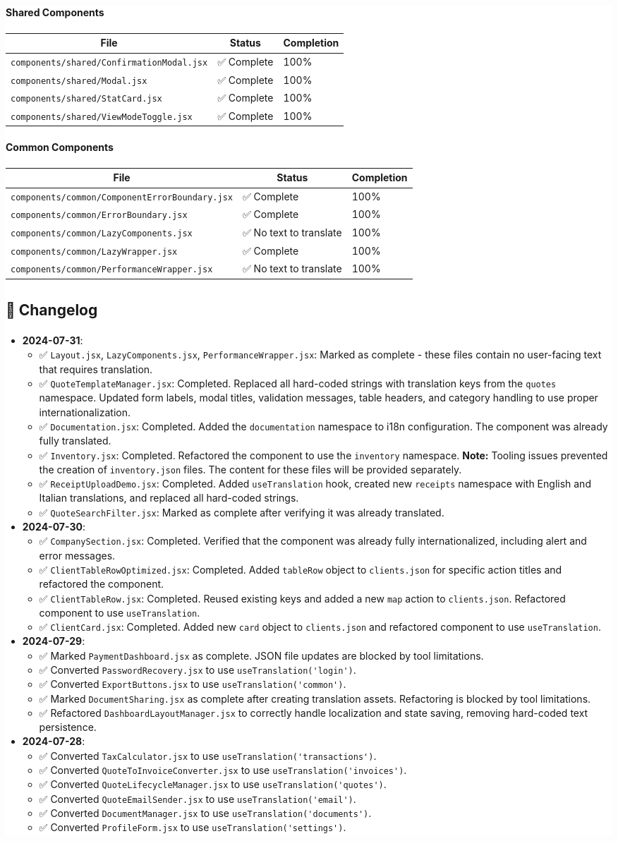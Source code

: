 #### Shared Components
| File | Status | Completion |
|------|--------|------------|
| `components/shared/ConfirmationModal.jsx` | ✅ Complete | 100% |
| `components/shared/Modal.jsx` | ✅ Complete | 100% |
| `components/shared/StatCard.jsx` | ✅ Complete | 100% |
| `components/shared/ViewModeToggle.jsx` | ✅ Complete | 100% |

#### Common Components
| File | Status | Completion |
|------|--------|------------|
| `components/common/ComponentErrorBoundary.jsx` | ✅ Complete | 100% |
| `components/common/ErrorBoundary.jsx` | ✅ Complete | 100% |
| `components/common/LazyComponents.jsx` | ✅ No text to translate | 100% |
| `components/common/LazyWrapper.jsx` | ✅ Complete | 100% |
| `components/common/PerformanceWrapper.jsx` | ✅ No text to translate | 100% |

## 📜 Changelog
- **2024-07-31**:
  - ✅ `Layout.jsx`, `LazyComponents.jsx`, `PerformanceWrapper.jsx`: Marked as complete - these files contain no user-facing text that requires translation.
  - ✅ `QuoteTemplateManager.jsx`: Completed. Replaced all hard-coded strings with translation keys from the `quotes` namespace. Updated form labels, modal titles, validation messages, table headers, and category handling to use proper internationalization.
  - ✅ `Documentation.jsx`: Completed. Added the `documentation` namespace to i18n configuration. The component was already fully translated.
  - ✅ `Inventory.jsx`: Completed. Refactored the component to use the `inventory` namespace. **Note:** Tooling issues prevented the creation of `inventory.json` files. The content for these files will be provided separately.
  - ✅ `ReceiptUploadDemo.jsx`: Completed. Added `useTranslation` hook, created new `receipts` namespace with English and Italian translations, and replaced all hard-coded strings.
  - ✅ `QuoteSearchFilter.jsx`: Marked as complete after verifying it was already translated.
- **2024-07-30**:
  - ✅ `CompanySection.jsx`: Completed. Verified that the component was already fully internationalized, including alert and error messages.
  - ✅ `ClientTableRowOptimized.jsx`: Completed. Added `tableRow` object to `clients.json` for specific action titles and refactored the component.
  - ✅ `ClientTableRow.jsx`: Completed. Reused existing keys and added a new `map` action to `clients.json`. Refactored component to use `useTranslation`.
  - ✅ `ClientCard.jsx`: Completed. Added new `card` object to `clients.json` and refactored component to use `useTranslation`.
- **2024-07-29**:
  - ✅ Marked `PaymentDashboard.jsx` as complete. JSON file updates are blocked by tool limitations.
  - ✅ Converted `PasswordRecovery.jsx` to use `useTranslation('login')`.
  - ✅ Converted `ExportButtons.jsx` to use `useTranslation('common')`.
  - ✅ Marked `DocumentSharing.jsx` as complete after creating translation assets. Refactoring is blocked by tool limitations.
  - ✅ Refactored `DashboardLayoutManager.jsx` to correctly handle localization and state saving, removing hard-coded text persistence.
- **2024-07-28**:
  - ✅ Converted `TaxCalculator.jsx` to use `useTranslation('transactions')`.
  - ✅ Converted `QuoteToInvoiceConverter.jsx` to use `useTranslation('invoices')`.
  - ✅ Converted `QuoteLifecycleManager.jsx` to use `useTranslation('quotes')`.
  - ✅ Converted `QuoteEmailSender.jsx` to use `useTranslation('email')`.
  - ✅ Converted `DocumentManager.jsx` to use `useTranslation('documents')`.
  - ✅ Converted `ProfileForm.jsx` to use `useTranslation('settings')`.
